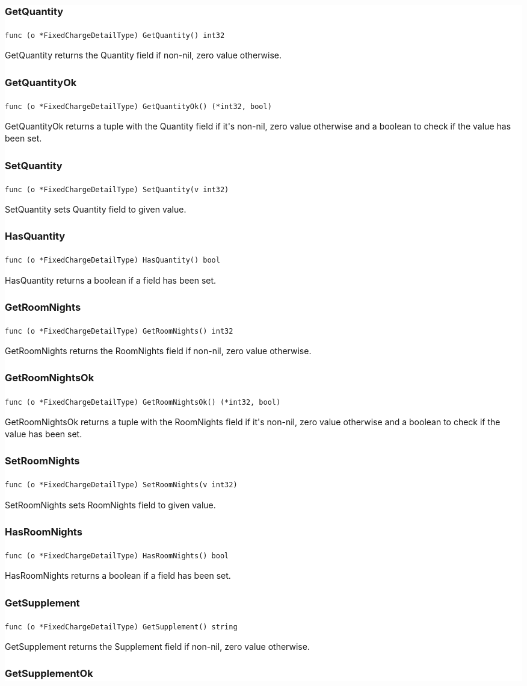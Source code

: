 ### GetQuantity

`func (o *FixedChargeDetailType) GetQuantity() int32`

GetQuantity returns the Quantity field if non-nil, zero value otherwise.

### GetQuantityOk

`func (o *FixedChargeDetailType) GetQuantityOk() (*int32, bool)`

GetQuantityOk returns a tuple with the Quantity field if it's non-nil, zero value otherwise
and a boolean to check if the value has been set.

### SetQuantity

`func (o *FixedChargeDetailType) SetQuantity(v int32)`

SetQuantity sets Quantity field to given value.

### HasQuantity

`func (o *FixedChargeDetailType) HasQuantity() bool`

HasQuantity returns a boolean if a field has been set.

### GetRoomNights

`func (o *FixedChargeDetailType) GetRoomNights() int32`

GetRoomNights returns the RoomNights field if non-nil, zero value otherwise.

### GetRoomNightsOk

`func (o *FixedChargeDetailType) GetRoomNightsOk() (*int32, bool)`

GetRoomNightsOk returns a tuple with the RoomNights field if it's non-nil, zero value otherwise
and a boolean to check if the value has been set.

### SetRoomNights

`func (o *FixedChargeDetailType) SetRoomNights(v int32)`

SetRoomNights sets RoomNights field to given value.

### HasRoomNights

`func (o *FixedChargeDetailType) HasRoomNights() bool`

HasRoomNights returns a boolean if a field has been set.

### GetSupplement

`func (o *FixedChargeDetailType) GetSupplement() string`

GetSupplement returns the Supplement field if non-nil, zero value otherwise.

### GetSupplementOk
